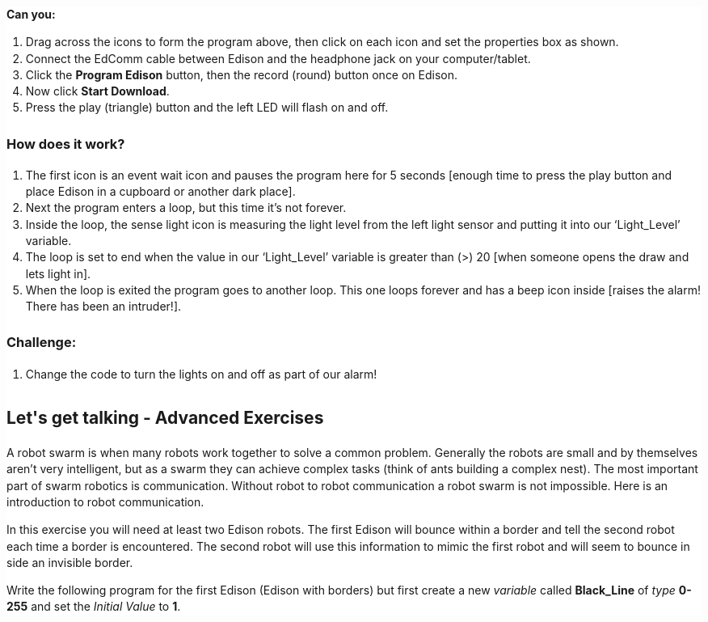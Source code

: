 **Can you:**

1. Drag across the icons to form the program above, then click on each icon and set the properties box as shown.
1. Connect the EdComm cable between Edison and the headphone jack on your computer/tablet.
1. Click the **Program Edison** button, then the record (round) button once on Edison.
1. Now click **Start Download**.
1. Press the play (triangle) button and the left LED will flash on and off.

### How does it work?

1. The first icon is an event wait icon and pauses the program here for 5 seconds [enough time to press the play button and place Edison in a cupboard or another dark place].
1. Next the program enters a loop, but this time it’s not forever.
1. Inside the loop, the sense light icon is measuring the light level from the left light sensor and putting it into our ‘Light_Level’ variable.
1. The loop is set to end when the value in our ‘Light_Level’ variable is greater than (>) 20 [when someone opens the draw and lets light in].
1. When the loop is exited the program goes to another loop. This one loops forever and has a beep icon inside [raises the alarm! There has been an intruder!].

### Challenge:

1. Change the code to turn the lights on and off as part of our alarm!

## Let's get talking - Advanced Exercises

A robot swarm is when many robots work together to solve a common problem. Generally the robots are small and by themselves aren’t very intelligent, but as a swarm they can achieve complex tasks (think of ants building a complex nest). The most important part of swarm robotics is communication. Without robot to robot communication a robot swarm is not impossible. Here is an introduction to robot communication.

In this exercise you will need at least two Edison robots. The first Edison will bounce within a border and tell the second robot each time a border is encountered. The second robot will use this information to mimic the first robot and will seem to bounce in side an invisible border.

Write the following program for the first Edison (Edison with borders) but first create a new *variable* called **Black_Line** of *type* **0-255** and set the *Initial Value* to **1**.
